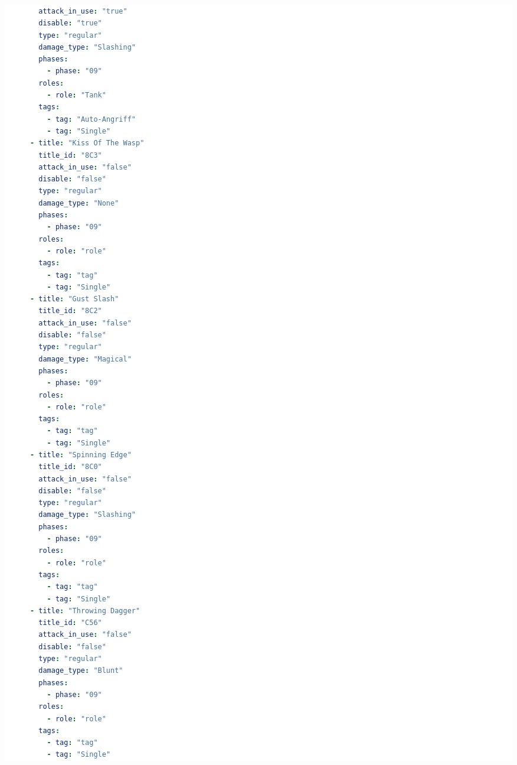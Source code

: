 ```yaml
        attack_in_use: "true"
        disable: "true"
        type: "regular"
        damage_type: "Slashing"
        phases:
          - phase: "09"
        roles:
          - role: "Tank"
        tags:
          - tag: "Auto-Angriff"
          - tag: "Single"
      - title: "Kiss Of The Wasp"
        title_id: "8C3"
        attack_in_use: "false"
        disable: "false"
        type: "regular"
        damage_type: "None"
        phases:
          - phase: "09"
        roles:
          - role: "role"
        tags:
          - tag: "tag"
          - tag: "Single"
      - title: "Gust Slash"
        title_id: "8C2"
        attack_in_use: "false"
        disable: "false"
        type: "regular"
        damage_type: "Magical"
        phases:
          - phase: "09"
        roles:
          - role: "role"
        tags:
          - tag: "tag"
          - tag: "Single"
      - title: "Spinning Edge"
        title_id: "8C0"
        attack_in_use: "false"
        disable: "false"
        type: "regular"
        damage_type: "Slashing"
        phases:
          - phase: "09"
        roles:
          - role: "role"
        tags:
          - tag: "tag"
          - tag: "Single"
      - title: "Throwing Dagger"
        title_id: "C56"
        attack_in_use: "false"
        disable: "false"
        type: "regular"
        damage_type: "Blunt"
        phases:
          - phase: "09"
        roles:
          - role: "role"
        tags:
          - tag: "tag"
          - tag: "Single"
```